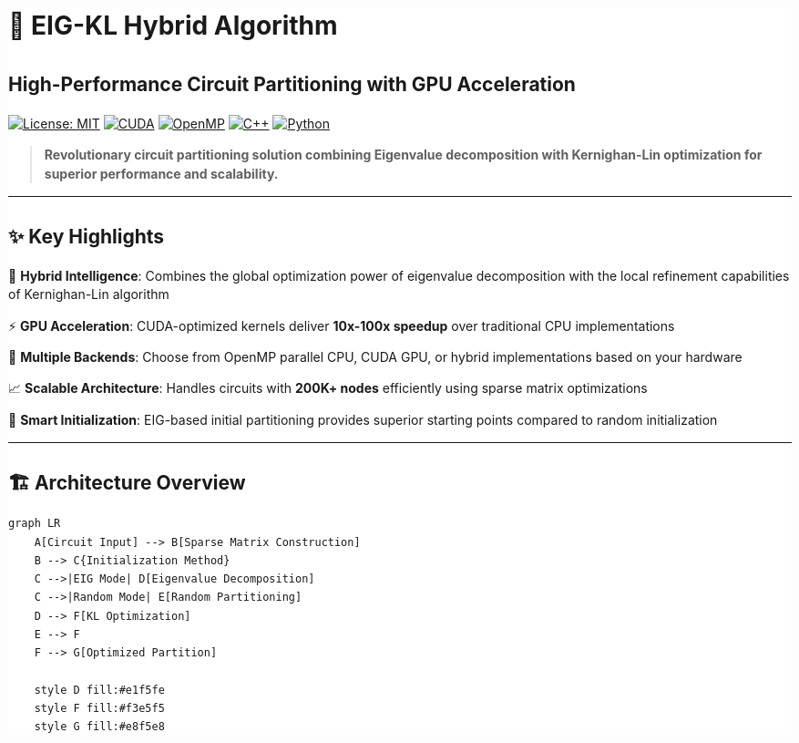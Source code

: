 # 🚀 EIG-KL Hybrid Algorithm
## High-Performance Circuit Partitioning with GPU Acceleration

[![License: MIT](https://img.shields.io/badge/License-MIT-yellow.svg)](https://opensource.org/licenses/MIT)
[![CUDA](https://img.shields.io/badge/CUDA-11.0+-76B900?logo=nvidia)](https://developer.nvidia.com/cuda-toolkit)
[![OpenMP](https://img.shields.io/badge/OpenMP-4.5+-blue)](https://www.openmp.org/)
[![C++](https://img.shields.io/badge/C++-17-00599C?logo=c%2B%2B)](https://isocpp.org/)
[![Python](https://img.shields.io/badge/Python-3.8+-3776AB?logo=python)](https://www.python.org/)

> **Revolutionary circuit partitioning solution combining Eigenvalue decomposition with Kernighan-Lin optimization for superior performance and scalability.**

---

## ✨ **Key Highlights**

🎯 **Hybrid Intelligence**: Combines the global optimization power of eigenvalue decomposition with the local refinement capabilities of Kernighan-Lin algorithm

⚡ **GPU Acceleration**: CUDA-optimized kernels deliver **10x-100x speedup** over traditional CPU implementations

🔧 **Multiple Backends**: Choose from OpenMP parallel CPU, CUDA GPU, or hybrid implementations based on your hardware

📈 **Scalable Architecture**: Handles circuits with **200K+ nodes** efficiently using sparse matrix optimizations

🎨 **Smart Initialization**: EIG-based initial partitioning provides superior starting points compared to random initialization

---

## 🏗️ **Architecture Overview**

```mermaid
graph LR
    A[Circuit Input] --> B[Sparse Matrix Construction]
    B --> C{Initialization Method}
    C -->|EIG Mode| D[Eigenvalue Decomposition]
    C -->|Random Mode| E[Random Partitioning]
    D --> F[KL Optimization]
    E --> F
    F --> G[Optimized Partition]
    
    style D fill:#e1f5fe
    style F fill:#f3e5f5
    style G fill:#e8f5e8
```
